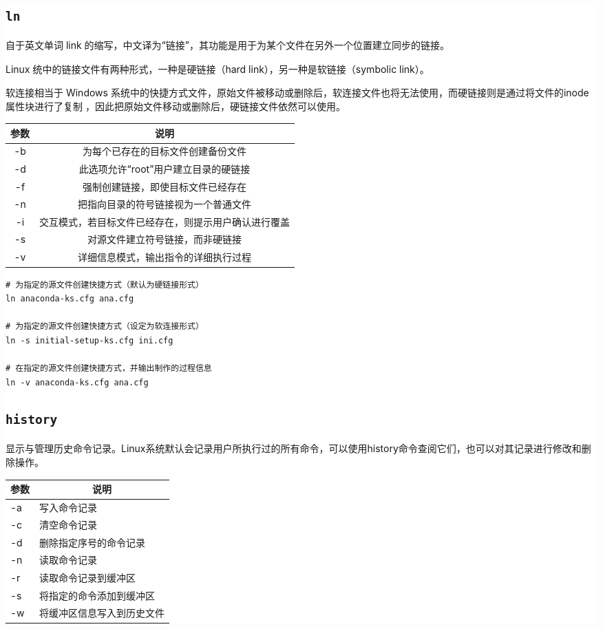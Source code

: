 ## `ln`

自于英文单词 link 的缩写，中文译为“链接”，其功能是用于为某个文件在另外一个位置建立同步的链接。

Linux 统中的链接文件有两种形式，一种是硬链接（hard link），另一种是软链接（symbolic link）。

软连接相当于 Windows 系统中的快捷方式文件，原始文件被移动或删除后，软连接文件也将无法使用，而硬链接则是通过将文件的inode属性块进行了复制 ，因此把原始文件移动或删除后，硬链接文件依然可以使用。

| 参数 |                         说明                         |
| :--: | :--------------------------------------------------: |
|  -b  |          为每个已存在的目标文件创建备份文件          |
|  -d  |         此选项允许“root”用户建立目录的硬链接         |
|  -f  |          强制创建链接，即使目标文件已经存在          |
|  -n  |         把指向目录的符号链接视为一个普通文件         |
|  -i  | 交互模式，若目标文件已经存在，则提示用户确认进行覆盖 |
|  -s  |           对源文件建立符号链接，而非硬链接           |
|  -v  |         详细信息模式，输出指令的详细执行过程         |

```shell
# 为指定的源文件创建快捷方式（默认为硬链接形式）
ln anaconda-ks.cfg ana.cfg

# 为指定的源文件创建快捷方式（设定为软连接形式）
ln -s initial-setup-ks.cfg ini.cfg

# 在指定的源文件创建快捷方式，并输出制作的过程信息
ln -v anaconda-ks.cfg ana.cfg
```

## `history`

显示与管理历史命令记录。Linux系统默认会记录用户所执行过的所有命令，可以使用history命令查阅它们，也可以对其记录进行修改和删除操作。

| 参数 | 说明                       |
| ---- | -------------------------- |
| -a   | 写入命令记录               |
| -c   | 清空命令记录               |
| -d   | 删除指定序号的命令记录     |
| -n   | 读取命令记录               |
| -r   | 读取命令记录到缓冲区       |
| -s   | 将指定的命令添加到缓冲区   |
| -w   | 将缓冲区信息写入到历史文件 |
